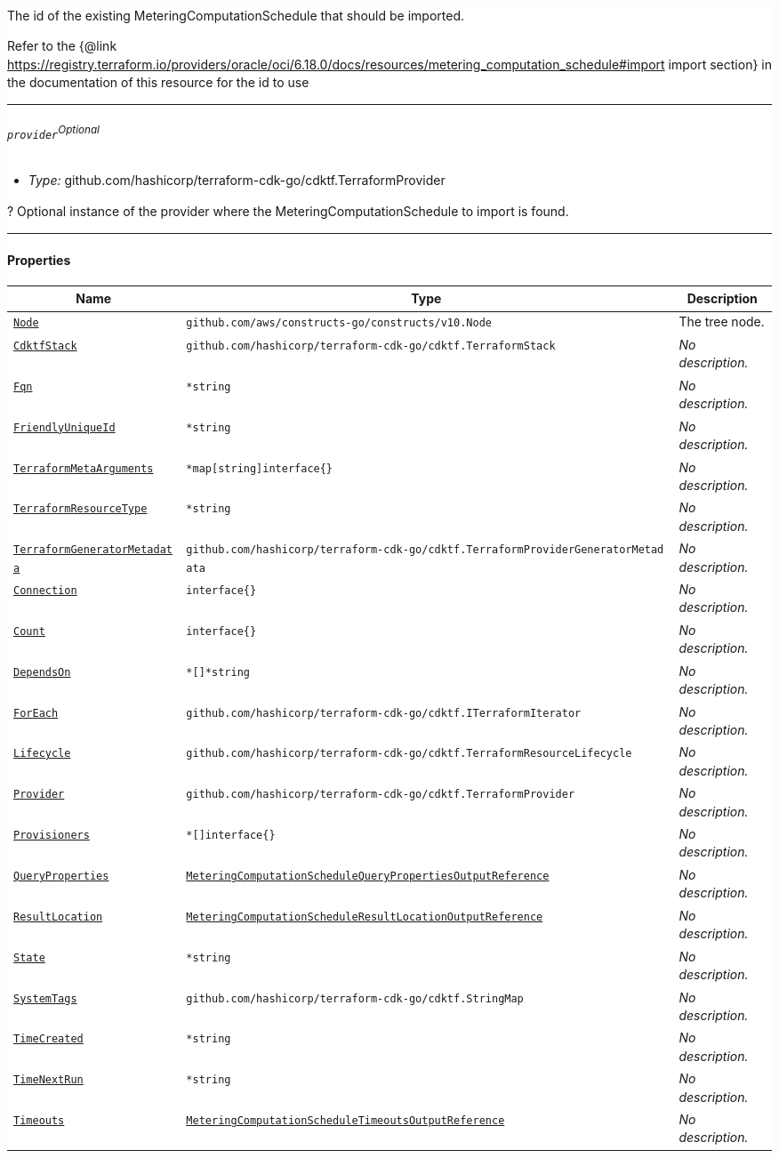 The id of the existing MeteringComputationSchedule that should be imported.

Refer to the {@link https://registry.terraform.io/providers/oracle/oci/6.18.0/docs/resources/metering_computation_schedule#import import section} in the documentation of this resource for the id to use

---

###### `provider`<sup>Optional</sup> <a name="provider" id="rhizo-co-terraform-provider-oci.meteringComputationSchedule.MeteringComputationSchedule.generateConfigForImport.parameter.provider"></a>

- *Type:* github.com/hashicorp/terraform-cdk-go/cdktf.TerraformProvider

? Optional instance of the provider where the MeteringComputationSchedule to import is found.

---

#### Properties <a name="Properties" id="Properties"></a>

| **Name** | **Type** | **Description** |
| --- | --- | --- |
| <code><a href="#rhizo-co-terraform-provider-oci.meteringComputationSchedule.MeteringComputationSchedule.property.node">Node</a></code> | <code>github.com/aws/constructs-go/constructs/v10.Node</code> | The tree node. |
| <code><a href="#rhizo-co-terraform-provider-oci.meteringComputationSchedule.MeteringComputationSchedule.property.cdktfStack">CdktfStack</a></code> | <code>github.com/hashicorp/terraform-cdk-go/cdktf.TerraformStack</code> | *No description.* |
| <code><a href="#rhizo-co-terraform-provider-oci.meteringComputationSchedule.MeteringComputationSchedule.property.fqn">Fqn</a></code> | <code>*string</code> | *No description.* |
| <code><a href="#rhizo-co-terraform-provider-oci.meteringComputationSchedule.MeteringComputationSchedule.property.friendlyUniqueId">FriendlyUniqueId</a></code> | <code>*string</code> | *No description.* |
| <code><a href="#rhizo-co-terraform-provider-oci.meteringComputationSchedule.MeteringComputationSchedule.property.terraformMetaArguments">TerraformMetaArguments</a></code> | <code>*map[string]interface{}</code> | *No description.* |
| <code><a href="#rhizo-co-terraform-provider-oci.meteringComputationSchedule.MeteringComputationSchedule.property.terraformResourceType">TerraformResourceType</a></code> | <code>*string</code> | *No description.* |
| <code><a href="#rhizo-co-terraform-provider-oci.meteringComputationSchedule.MeteringComputationSchedule.property.terraformGeneratorMetadata">TerraformGeneratorMetadata</a></code> | <code>github.com/hashicorp/terraform-cdk-go/cdktf.TerraformProviderGeneratorMetadata</code> | *No description.* |
| <code><a href="#rhizo-co-terraform-provider-oci.meteringComputationSchedule.MeteringComputationSchedule.property.connection">Connection</a></code> | <code>interface{}</code> | *No description.* |
| <code><a href="#rhizo-co-terraform-provider-oci.meteringComputationSchedule.MeteringComputationSchedule.property.count">Count</a></code> | <code>interface{}</code> | *No description.* |
| <code><a href="#rhizo-co-terraform-provider-oci.meteringComputationSchedule.MeteringComputationSchedule.property.dependsOn">DependsOn</a></code> | <code>*[]*string</code> | *No description.* |
| <code><a href="#rhizo-co-terraform-provider-oci.meteringComputationSchedule.MeteringComputationSchedule.property.forEach">ForEach</a></code> | <code>github.com/hashicorp/terraform-cdk-go/cdktf.ITerraformIterator</code> | *No description.* |
| <code><a href="#rhizo-co-terraform-provider-oci.meteringComputationSchedule.MeteringComputationSchedule.property.lifecycle">Lifecycle</a></code> | <code>github.com/hashicorp/terraform-cdk-go/cdktf.TerraformResourceLifecycle</code> | *No description.* |
| <code><a href="#rhizo-co-terraform-provider-oci.meteringComputationSchedule.MeteringComputationSchedule.property.provider">Provider</a></code> | <code>github.com/hashicorp/terraform-cdk-go/cdktf.TerraformProvider</code> | *No description.* |
| <code><a href="#rhizo-co-terraform-provider-oci.meteringComputationSchedule.MeteringComputationSchedule.property.provisioners">Provisioners</a></code> | <code>*[]interface{}</code> | *No description.* |
| <code><a href="#rhizo-co-terraform-provider-oci.meteringComputationSchedule.MeteringComputationSchedule.property.queryProperties">QueryProperties</a></code> | <code><a href="#rhizo-co-terraform-provider-oci.meteringComputationSchedule.MeteringComputationScheduleQueryPropertiesOutputReference">MeteringComputationScheduleQueryPropertiesOutputReference</a></code> | *No description.* |
| <code><a href="#rhizo-co-terraform-provider-oci.meteringComputationSchedule.MeteringComputationSchedule.property.resultLocation">ResultLocation</a></code> | <code><a href="#rhizo-co-terraform-provider-oci.meteringComputationSchedule.MeteringComputationScheduleResultLocationOutputReference">MeteringComputationScheduleResultLocationOutputReference</a></code> | *No description.* |
| <code><a href="#rhizo-co-terraform-provider-oci.meteringComputationSchedule.MeteringComputationSchedule.property.state">State</a></code> | <code>*string</code> | *No description.* |
| <code><a href="#rhizo-co-terraform-provider-oci.meteringComputationSchedule.MeteringComputationSchedule.property.systemTags">SystemTags</a></code> | <code>github.com/hashicorp/terraform-cdk-go/cdktf.StringMap</code> | *No description.* |
| <code><a href="#rhizo-co-terraform-provider-oci.meteringComputationSchedule.MeteringComputationSchedule.property.timeCreated">TimeCreated</a></code> | <code>*string</code> | *No description.* |
| <code><a href="#rhizo-co-terraform-provider-oci.meteringComputationSchedule.MeteringComputationSchedule.property.timeNextRun">TimeNextRun</a></code> | <code>*string</code> | *No description.* |
| <code><a href="#rhizo-co-terraform-provider-oci.meteringComputationSchedule.MeteringComputationSchedule.property.timeouts">Timeouts</a></code> | <code><a href="#rhizo-co-terraform-provider-oci.meteringComputationSchedule.MeteringComputationScheduleTimeoutsOutputReference">MeteringComputationScheduleTimeoutsOutputReference</a></code> | *No description.* |